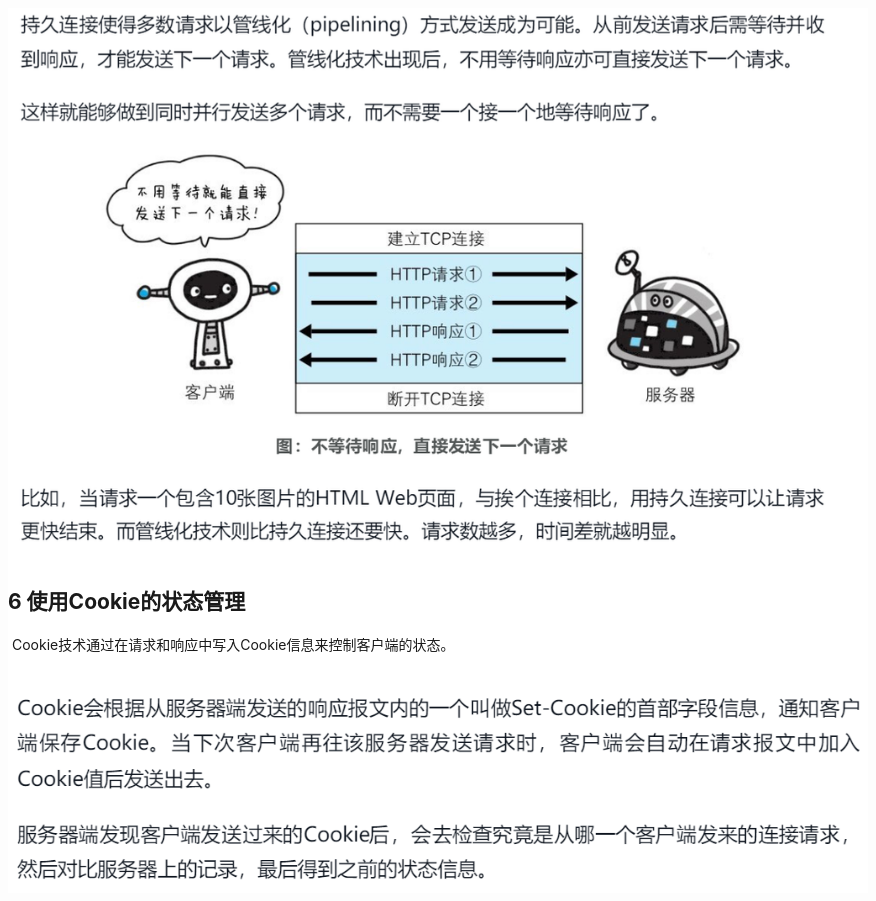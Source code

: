 ![image-20200210153649944](%E5%9B%BE%E8%A7%A3HTTP.assets/image-20200210153649944.png)

## 6 使用Cookie的状态管理

​	Cookie技术通过在请求和响应中写入Cookie信息来控制客户端的状态。

​	![image-20200210154832263](%E5%9B%BE%E8%A7%A3HTTP.assets/image-20200210154832263.png)
